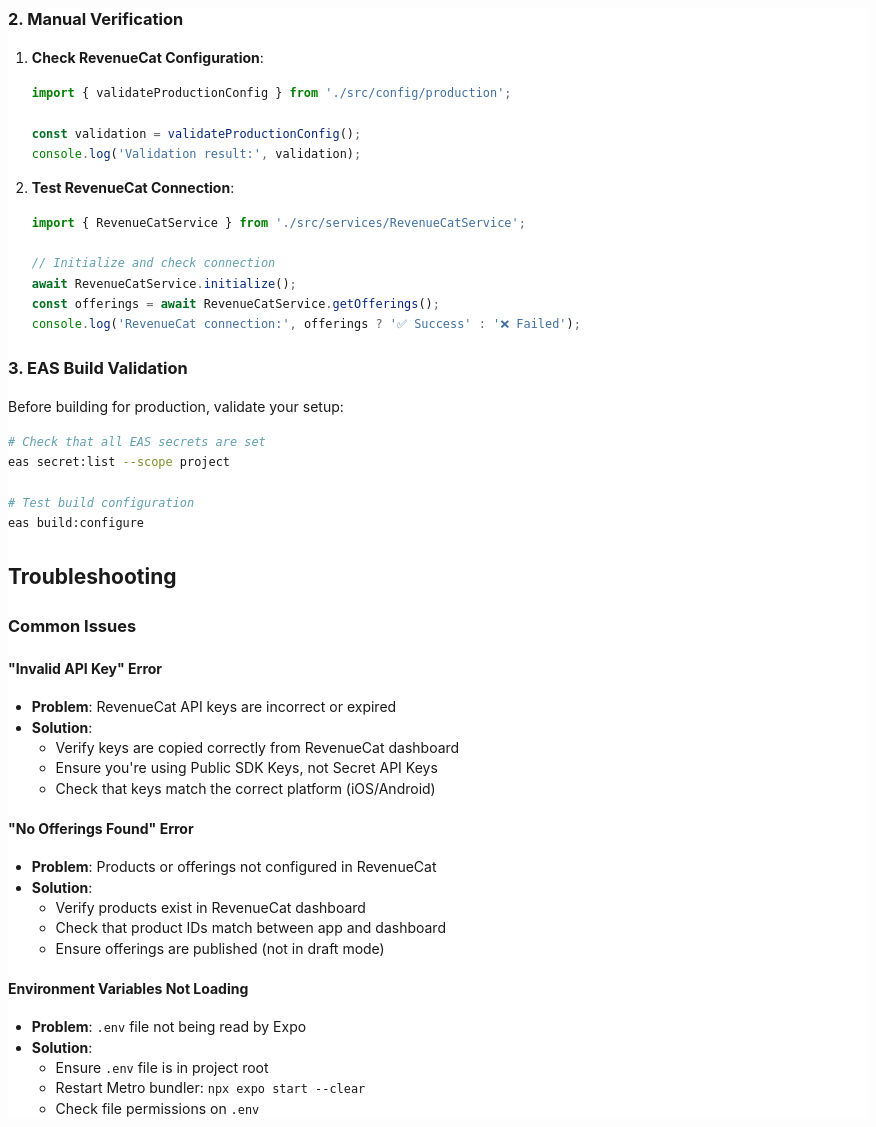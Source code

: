 ### 2. Manual Verification

1. **Check RevenueCat Configuration**:
   ```typescript
   import { validateProductionConfig } from './src/config/production';

   const validation = validateProductionConfig();
   console.log('Validation result:', validation);
   ```

2. **Test RevenueCat Connection**:
   ```typescript
   import { RevenueCatService } from './src/services/RevenueCatService';

   // Initialize and check connection
   await RevenueCatService.initialize();
   const offerings = await RevenueCatService.getOfferings();
   console.log('RevenueCat connection:', offerings ? '✅ Success' : '❌ Failed');
   ```

### 3. EAS Build Validation

Before building for production, validate your setup:
```bash
# Check that all EAS secrets are set
eas secret:list --scope project

# Test build configuration
eas build:configure
```

## Troubleshooting

### Common Issues

#### "Invalid API Key" Error
- **Problem**: RevenueCat API keys are incorrect or expired
- **Solution**:
  - Verify keys are copied correctly from RevenueCat dashboard
  - Ensure you're using Public SDK Keys, not Secret API Keys
  - Check that keys match the correct platform (iOS/Android)

#### "No Offerings Found" Error
- **Problem**: Products or offerings not configured in RevenueCat
- **Solution**:
  - Verify products exist in RevenueCat dashboard
  - Check that product IDs match between app and dashboard
  - Ensure offerings are published (not in draft mode)

#### Environment Variables Not Loading
- **Problem**: `.env` file not being read by Expo
- **Solution**:
  - Ensure `.env` file is in project root
  - Restart Metro bundler: `npx expo start --clear`
  - Check file permissions on `.env`

